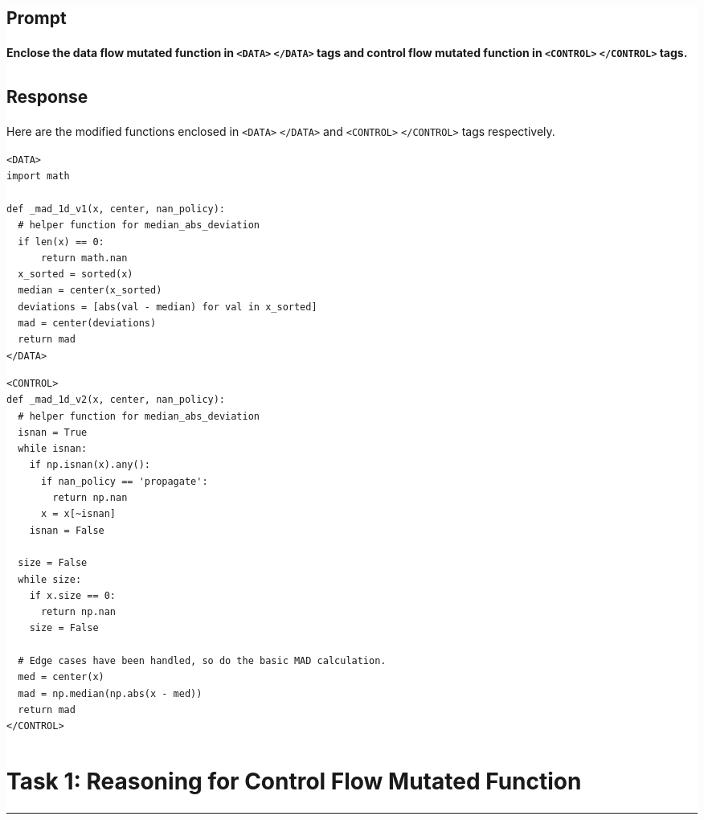 ## Prompt

**Enclose the data flow mutated function in `<DATA>` `</DATA>` tags and control flow mutated function in `<CONTROL>` `</CONTROL>` tags.**

## Response

Here are the modified functions enclosed in `<DATA>` `</DATA>` and `<CONTROL>` `</CONTROL>` tags respectively. 

```
<DATA>
import math

def _mad_1d_v1(x, center, nan_policy):
  # helper function for median_abs_deviation
  if len(x) == 0:
      return math.nan
  x_sorted = sorted(x)
  median = center(x_sorted)
  deviations = [abs(val - median) for val in x_sorted]
  mad = center(deviations)
  return mad
</DATA>
```

```
<CONTROL>
def _mad_1d_v2(x, center, nan_policy):
  # helper function for median_abs_deviation
  isnan = True
  while isnan:
    if np.isnan(x).any():
      if nan_policy == 'propagate':
        return np.nan
      x = x[~isnan]
    isnan = False
  
  size = False
  while size:
    if x.size == 0:
      return np.nan
    size = False

  # Edge cases have been handled, so do the basic MAD calculation.
  med = center(x)
  mad = np.median(np.abs(x - med))
  return mad
</CONTROL>
```

# Task 1: Reasoning for Control Flow Mutated Function

---